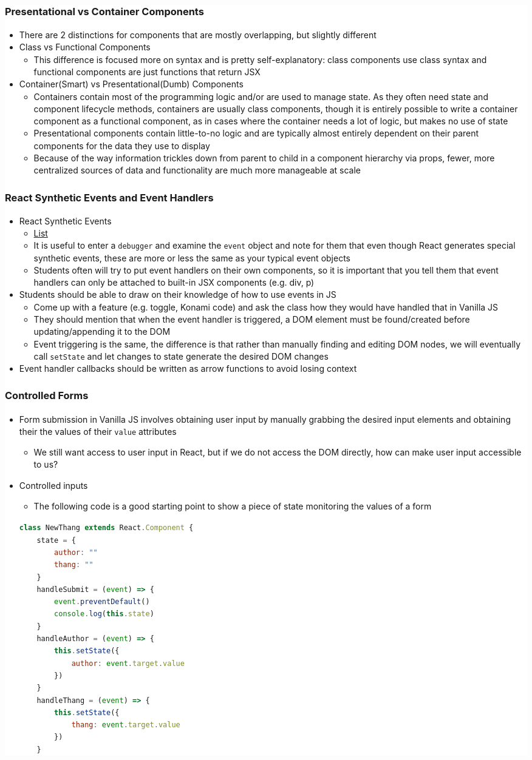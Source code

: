 ### Presentational vs Container Components

* There are 2 distinctions for components that are mostly overlapping, but slightly different
* Class vs Functional Components
	* This difference is focused more on syntax and is pretty self-explanatory: class components use class syntax and functional components are just functions that return JSX
* Container(Smart) vs Presentational(Dumb) Components
	* Containers contain most of the programming logic and/or are used to manage state. As they often need state and component lifecycle methods, containers are usually class components, though it is entirely possible to write a container component as a functional component, as in cases where the container needs a lot of logic, but makes no use of state
	* Presentational components contain little-to-no logic and are typically almost entirely dependent on their parent components for the data they use to display
	* Because of the way information trickles down from parent to child in a component hierarchy via props, fewer, more centralized sources of data and functionality are much more manageable at scale

### React Synthetic Events and Event Handlers

* React Synthetic Events
	* [List](https://reactjs.org/docs/events.html)
	* It is useful to enter a `debugger` and examine the `event` object and note for them that even though React generates special synthetic events, these are more or less the same as your typical event objects
	* Students often will try to put event handlers on their own components, so it is important that you tell them that event handlers can only be attached to built-in JSX components (e.g. div, p)
* Students should be able to draw on their knowledge of how to use events in JS
	* Come up with a feature (e.g. toggle, Konami code) and ask the class how they would have handled that in Vanilla JS
	* They should mention that when the event handler is triggered, a DOM element must be found/created before updating/appending it to the DOM
	* Event triggering is the same, the difference is that rather than manually finding and editing DOM nodes, we will eventually call `setState` and let changes to state generate the desired DOM changes
* Event handler callbacks should be written as arrow functions to avoid losing context

### Controlled Forms

* Form submission in Vanilla JS involves obtaining user input by manually grabbing the desired input elements and obtaining their the values of their `value` attributes
	* We still want access to user input in React, but if we do not access the DOM directly, how can make user input accessible to us?
* Controlled inputs
	* The following code is a good starting point to show a piece of state monitoring the values of a form

	```jsx
	class NewThang extends React.Component {
		state = {
			author: ""
			thang: ""
		}
		handleSubmit = (event) => {
			event.preventDefault()
			console.log(this.state)
		}
		handleAuthor = (event) => {
			this.setState({
				author: event.target.value
			})
		}
		handleThang = (event) => {
			this.setState({
				thang: event.target.value
			})
		}